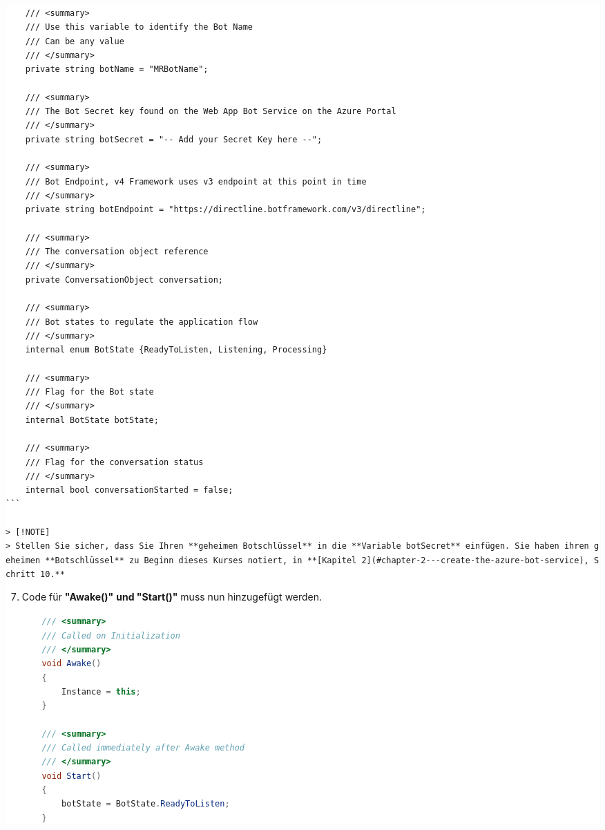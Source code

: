         /// <summary>
        /// Use this variable to identify the Bot Name
        /// Can be any value
        /// </summary>
        private string botName = "MRBotName";

        /// <summary>
        /// The Bot Secret key found on the Web App Bot Service on the Azure Portal
        /// </summary>
        private string botSecret = "-- Add your Secret Key here --"; 

        /// <summary>
        /// Bot Endpoint, v4 Framework uses v3 endpoint at this point in time
        /// </summary>
        private string botEndpoint = "https://directline.botframework.com/v3/directline";

        /// <summary>
        /// The conversation object reference
        /// </summary>
        private ConversationObject conversation;

        /// <summary>
        /// Bot states to regulate the application flow
        /// </summary>
        internal enum BotState {ReadyToListen, Listening, Processing}

        /// <summary>
        /// Flag for the Bot state
        /// </summary>
        internal BotState botState;

        /// <summary>
        /// Flag for the conversation status
        /// </summary>
        internal bool conversationStarted = false;
    ```

    > [!NOTE] 
    > Stellen Sie sicher, dass Sie Ihren **geheimen Botschlüssel** in die **Variable botSecret** einfügen. Sie haben ihren geheimen **Botschlüssel** zu Beginn dieses Kurses notiert, in **[Kapitel 2](#chapter-2---create-the-azure-bot-service), Schritt 10.**

7. Code für **"Awake()"** **und "Start()"** muss nun hinzugefügt werden. 

    ```csharp
        /// <summary>
        /// Called on Initialization
        /// </summary>
        void Awake()
        {
            Instance = this;
        }

        /// <summary>
        /// Called immediately after Awake method
        /// </summary>
        void Start()
        {
            botState = BotState.ReadyToListen;
        }
    ```

